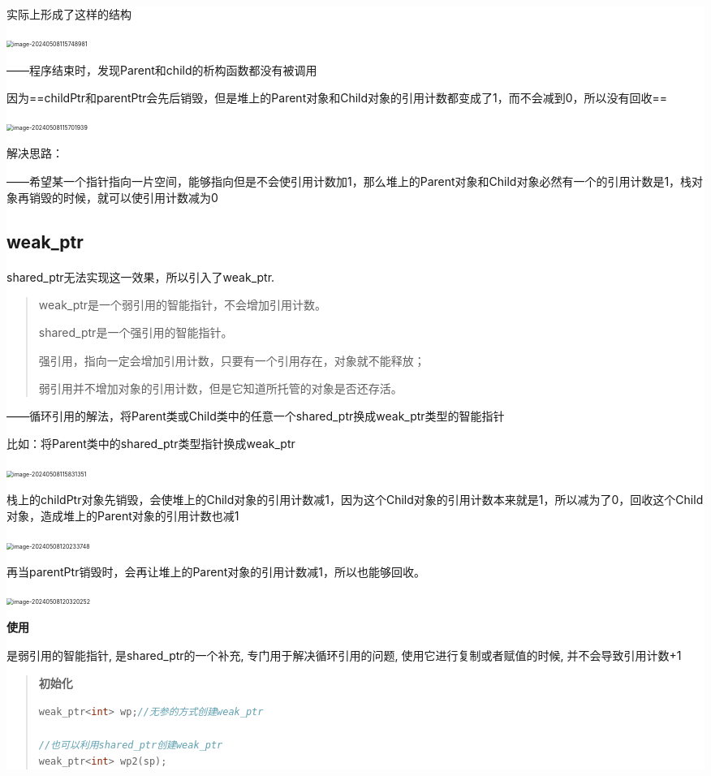 实际上形成了这样的结构

<img src="C:\Users\18388\Desktop\Cpp-Study\笔记\04_C++基础\图片.assets\image-20240508115748981.png" alt="image-20240508115748981" style="zoom:50%;" />

——程序结束时，发现Parent和child的析构函数都没有被调用

因为==childPtr和parentPtr会先后销毁，但是堆上的Parent对象和Child对象的引用计数都变成了1，而不会减到0，所以没有回收==

<img src="C:\Users\18388\Desktop\Cpp-Study\笔记\04_C++基础\图片.assets\image-20240508115701939.png" alt="image-20240508115701939" style="zoom:50%;" />





解决思路：

——希望某一个指针指向一片空间，能够指向但是不会使引用计数加1，那么堆上的Parent对象和Child对象必然有一个的引用计数是1，栈对象再销毁的时候，就可以使引用计数减为0



## weak_ptr

shared_ptr无法实现这一效果，所以引入了weak_ptr.



> weak_ptr是一个弱引用的智能指针，不会增加引用计数。
>
> shared_ptr是一个强引用的智能指针。
>
> 强引用，指向一定会增加引用计数，只要有一个引用存在，对象就不能释放；
>
> 弱引用并不增加对象的引用计数，但是它知道所托管的对象是否还存活。



——循环引用的解法，将Parent类或Child类中的任意一个shared_ptr换成weak_ptr类型的智能指针

比如：将Parent类中的shared_ptr类型指针换成weak_ptr

<img src="C:\Users\18388\Desktop\Cpp-Study\笔记\04_C++基础\图片.assets\image-20240508115831351.png" alt="image-20240508115831351" style="zoom:50%;" />



栈上的childPtr对象先销毁，会使堆上的Child对象的引用计数减1，因为这个Child对象的引用计数本来就是1，所以减为了0，回收这个Child对象，造成堆上的Parent对象的引用计数也减1

<img src="C:\Users\18388\Desktop\Cpp-Study\笔记\04_C++基础\图片.assets\image-20240508120233748.png" alt="image-20240508120233748" style="zoom:50%;" />



再当parentPtr销毁时，会再让堆上的Parent对象的引用计数减1，所以也能够回收。

<img src="C:\Users\18388\Desktop\Cpp-Study\笔记\04_C++基础\图片.assets\image-20240508120320252.png" alt="image-20240508120320252" style="zoom:50%;" />

**使用**

是弱引用的智能指针, 是shared_ptr的一个补充, 专门用于解决循环引用的问题, 使用它进行复制或者赋值的时候, 并不会导致引用计数+1



> **初始化**
>
> ``` c++
> weak_ptr<int> wp;//无参的方式创建weak_ptr
> 
> //也可以利用shared_ptr创建weak_ptr 
> weak_ptr<int> wp2(sp);
> ```
>
> 
